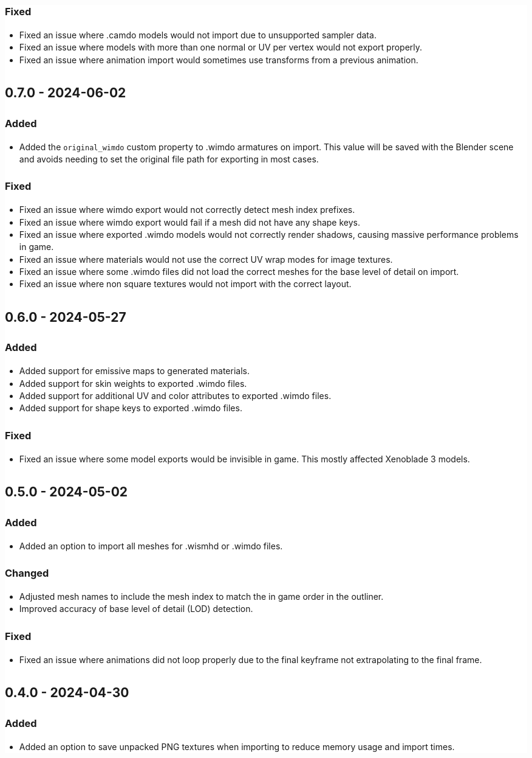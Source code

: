 ### Fixed
* Fixed an issue where .camdo models would not import due to unsupported sampler data.
* Fixed an issue where models with more than one normal or UV per vertex would not export properly.
* Fixed an issue where animation import would sometimes use transforms from a previous animation.

## 0.7.0 - 2024-06-02
### Added
* Added the `original_wimdo` custom property to .wimdo armatures on import. This value will be saved with the Blender scene and avoids needing to set the original file path for exporting in most cases.

### Fixed
* Fixed an issue where wimdo export would not correctly detect mesh index prefixes.
* Fixed an issue where wimdo export would fail if a mesh did not have any shape keys.
* Fixed an issue where exported .wimdo models would not correctly render shadows, causing massive performance problems in game.
* Fixed an issue where materials would not use the correct UV wrap modes for image textures.
* Fixed an issue where some .wimdo files did not load the correct meshes for the base level of detail on import.
* Fixed an issue where non square textures would not import with the correct layout.

## 0.6.0 - 2024-05-27
### Added
* Added support for emissive maps to generated materials.
* Added support for skin weights to exported .wimdo files.
* Added support for additional UV and color attributes to exported .wimdo files.
* Added support for shape keys to exported .wimdo files.

### Fixed
* Fixed an issue where some model exports would be invisible in game. This mostly affected Xenoblade 3 models.

## 0.5.0 - 2024-05-02
### Added
* Added an option to import all meshes for .wismhd or .wimdo files.

### Changed
* Adjusted mesh names to include the mesh index to match the in game order in the outliner.
* Improved accuracy of base level of detail (LOD) detection.

### Fixed
* Fixed an issue where animations did not loop properly due to the final keyframe not extrapolating to the final frame.

## 0.4.0 - 2024-04-30
### Added
* Added an option to save unpacked PNG textures when importing to reduce memory usage and import times.

